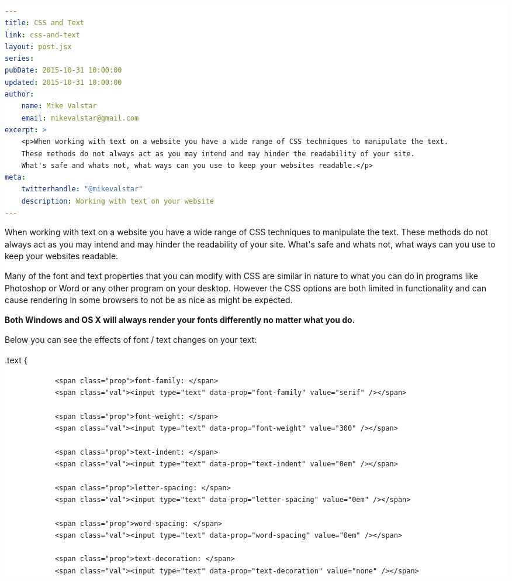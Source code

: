 ```yaml
---
title: CSS and Text
link: css-and-text
layout: post.jsx
series:
pubDate: 2015-10-31 10:00:00
updated: 2015-10-31 10:00:00
author:
    name: Mike Valstar
    email: mikevalstar@gmail.com
excerpt: >
    <p>When working with text on a website you have a wide range of CSS techniques to manipulate the text.
    These methods do not always act as you may intend and may hinder the readability of your site.
    What's safe and whats not, what ways can you use to keep your websites readable.</p>
meta:
    twitterhandle: "@mikevalstar"
    description: Working with text on your website
---
```


When working with text on a website you have a wide range of CSS techniques to manipulate the text.
These methods do not always act as you may intend and may hinder the readability of your site.
What's safe and whats not, what ways can you use to keep your websites readable.

Many of the font and text properties that you can modify with CSS are similar in nature to what you can do in programs like Photoshop or Word or any other program on your desktop. However the CSS options are both limited in functionality and can cause rendering in some browsers to not be as nice as might be expected.

**Both Windows and OS X will always render your fonts differently no matter what you do.**

Below you can see the effects of font / text changes on your text:

<div class="css-showcase">
    <div class="row">
        <div class="col-md-5 col-xs-12 css-showcase-left css-showcase-css">
            <span class="class">.text</span> {<br/>

                <span class="prop">font-family: </span>
                <span class="val"><input type="text" data-prop="font-family" value="serif" /></span>

                <span class="prop">font-weight: </span>
                <span class="val"><input type="text" data-prop="font-weight" value="300" /></span>

                <span class="prop">text-indent: </span>
                <span class="val"><input type="text" data-prop="text-indent" value="0em" /></span>

                <span class="prop">letter-spacing: </span>
                <span class="val"><input type="text" data-prop="letter-spacing" value="0em" /></span>

                <span class="prop">word-spacing: </span>
                <span class="val"><input type="text" data-prop="word-spacing" value="0em" /></span>

                <span class="prop">text-decoration: </span>
                <span class="val"><input type="text" data-prop="text-decoration" value="none" /></span>
